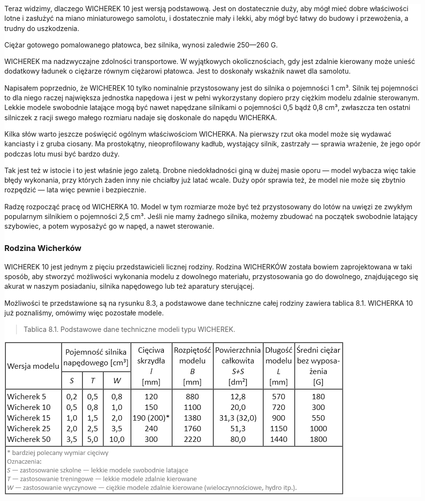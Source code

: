 Teraz widzimy, dlaczego WICHEREK 10 jest wersją podstawową. Jest on dostatecznie duży, aby mógł mieć dobre właściwości lotne i zasłużyć na miano miniaturowego samolotu, i dostatecznie mały i lekki, aby mógł być łatwy do budowy i przewożenia, a trudny do uszkodzenia.

Ciężar gotowego pomalowanego płatowca, bez silnika, wynosi zaledwie 250—260 G.

WICHEREK ma nadzwyczajne zdolności transportowe. W wyjątkowych okolicznościach, gdy jest zdalnie kierowany może unieść dodatkowy ładunek o ciężarze równym ciężarowi płatowca. Jest to doskonały wskaźnik nawet dla samolotu.

Napisałem poprzednio, że WICHEREK 10 tylko nominalnie przystosowany jest do silnika o pojemności 1 cm³. Silnik tej pojemności to dla niego raczej największa jednostka napędowa i jest w pełni wykorzystany dopiero przy ciężkim modelu zdalnie sterowanym. Lekkie modele swobodnie latające mogą być nawet napędzane silnikami o pojemności 0,5 bądź 0,8 cm³, zwłaszcza ten ostatni silniczek z racji swego małego rozmiaru nadaje się doskonale do napędu WICHERKA.

Kilka słów warto jeszcze poświęcić ogólnym właściwościom WICHERKA. Na pierwszy rzut oka model może się wydawać kanciasty i z gruba ciosany. Ma prostokątny, nieoprofilowany kadłub, wystający silnik, zastrzały — sprawia wrażenie, że jego opór podczas lotu musi być bardzo duży.

Tak jest też w istocie i to jest właśnie jego zaletą. Drobne niedokładności giną w dużej masie oporu — model wybacza więc takie błędy wykonania, przy których żaden inny nie chciałby już latać wcale. Duży opór sprawia też, że model nie może się zbytnio rozpędzić — lata więc pewnie i bezpiecznie.

Radzę rozpocząć pracę od WICHERKA 10. Model w tym rozmiarze może być też przystosowany do lotów na uwięzi ze zwykłym popularnym silnikiem o pojemności 2,5 cm³. Jeśli nie mamy żadnego silnika, możemy zbudować na początek swobodnie latający szybowiec, a potem wyposażyć go w napęd, a nawet sterowanie.

### Rodzina Wicherków

WICHEREK 10 jest jednym z pięciu przedstawicieli licznej rodziny. Rodzina WICHERKÓW została bowiem zaprojektowana w taki sposób, aby stworzyć możliwości wykonania modelu z dowolnego materiału, przystosowania go do dowolnego, znajdującego się akurat w naszym posiadaniu, silnika napędowego lub też aparatury sterującej.

Możliwości te przedstawione są na rysunku 8.3, a podstawowe dane techniczne całej rodziny zawiera tablica 8.1. WICHERKA 10 już poznaliśmy, omówimy więc pozostałe modele.

> Tablica 8.1. Podstawowe dane techniczne modeli typu WICHEREK.

![](https://github.com/KrzysztofMadel/Wicherek/blob/main/Images/08_01_t.png)
